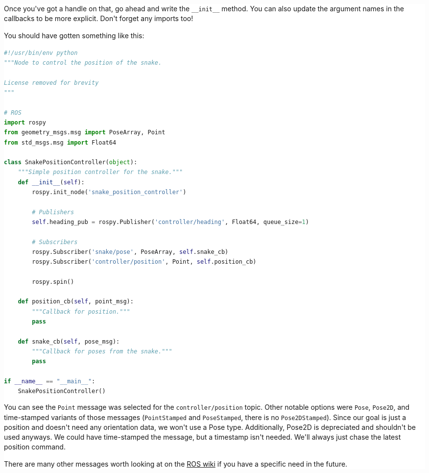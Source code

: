 Once you've got a handle on that, go ahead and write the `__init__` method. You
can also update the argument names in the callbacks to be more explicit. Don't
forget any imports too!

You should have gotten something like this:
```python
#!/usr/bin/env python
"""Node to control the position of the snake.

License removed for brevity
"""

# ROS
import rospy
from geometry_msgs.msg import PoseArray, Point
from std_msgs.msg import Float64

class SnakePositionController(object):
    """Simple position controller for the snake."""
    def __init__(self):
        rospy.init_node('snake_position_controller')

        # Publishers
        self.heading_pub = rospy.Publisher('controller/heading', Float64, queue_size=1)

        # Subscribers
        rospy.Subscriber('snake/pose', PoseArray, self.snake_cb)
        rospy.Subscriber('controller/position', Point, self.position_cb)

        rospy.spin()

    def position_cb(self, point_msg):
        """Callback for position."""
        pass

    def snake_cb(self, pose_msg):
        """Callback for poses from the snake."""
        pass

if __name__ == "__main__":
    SnakePositionController()
```

You can see the `Point` message was selected for the `controller/position`
topic. Other notable options were `Pose`, `Pose2D`, and time-stamped variants of
those messages (`PointStamped` and `PoseStamped`, there is no `Pose2DStamped`).
Since our goal is just a position and doesn't need any orientation data, we
won't use a Pose type. Additionally, Pose2D is depreciated and shouldn't be used
anyways. We could have time-stamped the message, but a timestamp isn't needed.
We'll always just chase the latest position command.

There are many other messages worth looking at on the [ROS wiki](http://wiki.ros.org/common_msgs)
if you have a specific need in the future.
